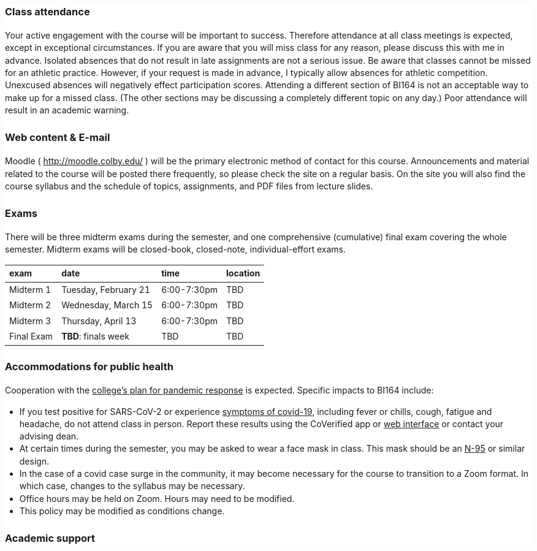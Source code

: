 ### Class attendance

Your active engagement with the course will be important to success. Therefore attendance at all class meetings is expected, except in exceptional circumstances. If you are aware that you will miss class for any reason, please discuss this with me in advance. Isolated absences that do not result in late assignments are not a serious issue.  Be aware that classes cannot be missed for an athletic practice. However, if your request is made in advance, I typically allow absences for athletic competition. Unexcused absences will negatively effect participation scores. Attending a different section of BI164 is not an acceptable way to make up for a missed class. (The other sections may be discussing a completely different topic on any day.) Poor attendance will result in an academic warning.

### Web content & E-mail

Moodle ( http://moodle.colby.edu/ ) will be the primary electronic method of contact for this course. Announcements and material related to the course will be posted there frequently, so please check the site on a regular basis. On the site you will also find the course syllabus and the schedule of topics, assignments, and PDF files from lecture slides.

### Exams
There will be three midterm exams during the semester, and one comprehensive (cumulative) final exam covering the whole semester. Midterm exams will be closed-book, closed-note, individual-effort exams.

| exam       | date                 | time        | location |
| :--------- | :------------------- | :---------- | :------- |
| Midterm 1  | Tuesday, February 21 | 6:00-7:30pm | TBD      |
| Midterm 2  | Wednesday, March 15  | 6:00-7:30pm | TBD      |
| Midterm 3  | Thursday, April 13   | 6:00-7:30pm | TBD      |
| Final Exam | **TBD**: finals week | TBD         | TBD      |

### Accommodations for public health

Cooperation with the [college’s plan for pandemic response](https://covid19.colby.edu/covid-19-health-and-safety/) is expected. Specific impacts to BI164 include:

- If you test positive for SARS-CoV-2 or experience [symptoms of covid-19](https://www.cdc.gov/coronavirus/2019-ncov/symptoms-testing/symptoms.html), including fever or chills, cough, fatigue and headache, do not attend class in person. Report these results using the CoVerified app or [web interface](https://campus.coverified.us/login) or contact your advising dean.
- At certain times during the semester, you may be asked to wear a face mask in class. This mask should be an [N-95](https://www.cdc.gov/coronavirus/2019-ncov/prevent-getting-sick/types-of-masks.html) or similar design.
- In the case of a covid case surge in the community, it may become necessary for the course to transition to a Zoom format. In which case, changes to the syllabus may be necessary.
- Office hours may be held on Zoom. Hours may need to be modified.
- This policy may be modified as conditions change.

### Academic support
